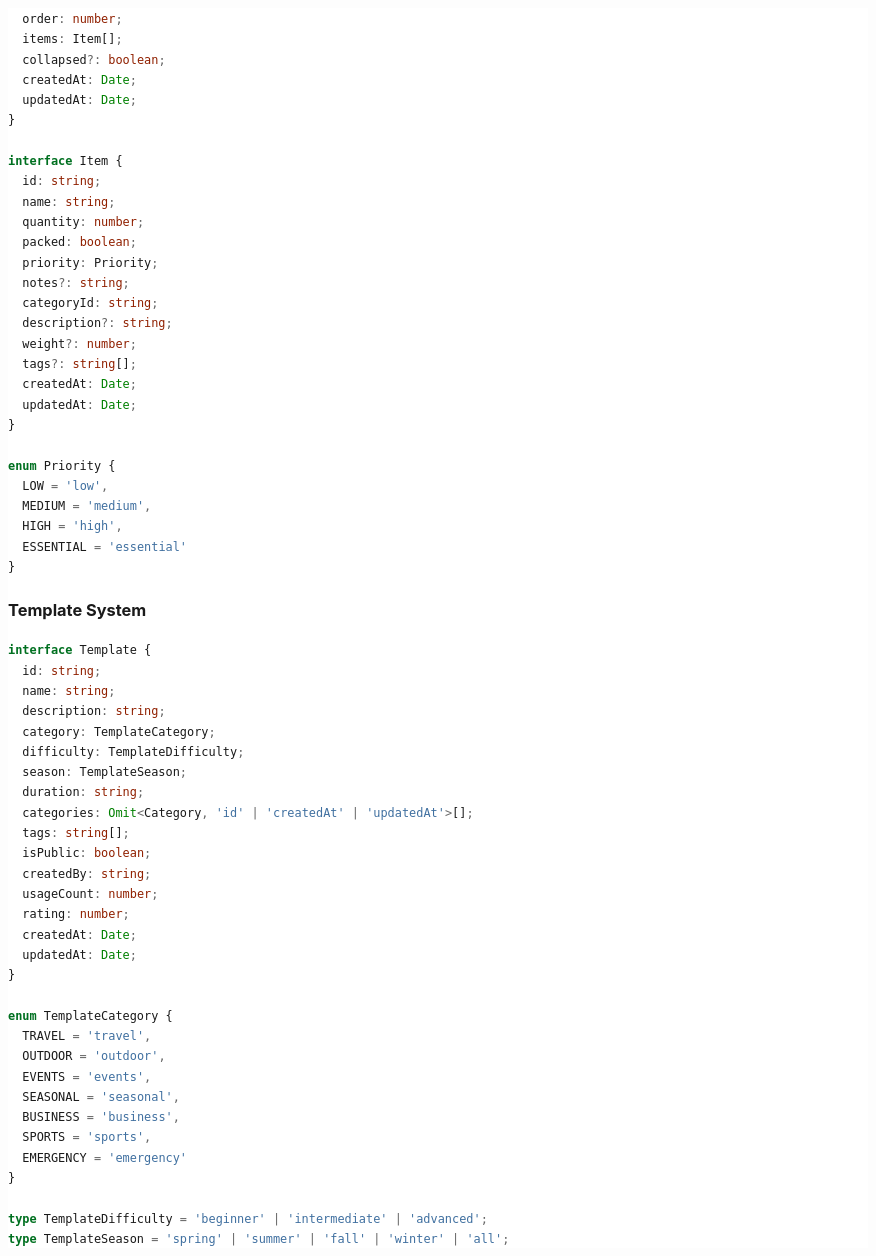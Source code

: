 ```typescript
  order: number;
  items: Item[];
  collapsed?: boolean;
  createdAt: Date;
  updatedAt: Date;
}

interface Item {
  id: string;
  name: string;
  quantity: number;
  packed: boolean;
  priority: Priority;
  notes?: string;
  categoryId: string;
  description?: string;
  weight?: number;
  tags?: string[];
  createdAt: Date;
  updatedAt: Date;
}

enum Priority {
  LOW = 'low',
  MEDIUM = 'medium',
  HIGH = 'high',
  ESSENTIAL = 'essential'
}
```

### Template System
```typescript
interface Template {
  id: string;
  name: string;
  description: string;
  category: TemplateCategory;
  difficulty: TemplateDifficulty;
  season: TemplateSeason;
  duration: string;
  categories: Omit<Category, 'id' | 'createdAt' | 'updatedAt'>[];
  tags: string[];
  isPublic: boolean;
  createdBy: string;
  usageCount: number;
  rating: number;
  createdAt: Date;
  updatedAt: Date;
}

enum TemplateCategory {
  TRAVEL = 'travel',
  OUTDOOR = 'outdoor',
  EVENTS = 'events',
  SEASONAL = 'seasonal',
  BUSINESS = 'business',
  SPORTS = 'sports',
  EMERGENCY = 'emergency'
}

type TemplateDifficulty = 'beginner' | 'intermediate' | 'advanced';
type TemplateSeason = 'spring' | 'summer' | 'fall' | 'winter' | 'all';
```
